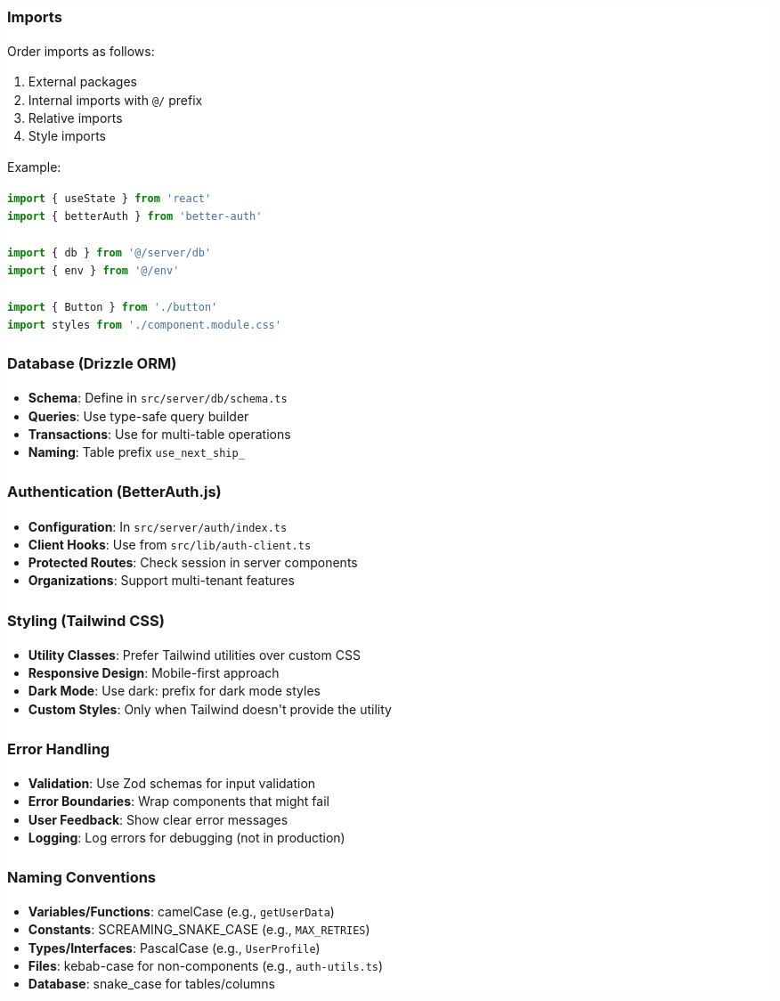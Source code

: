 ### Imports

Order imports as follows:

1. External packages
2. Internal imports with `@/` prefix
3. Relative imports
4. Style imports

Example:

```typescript
import { useState } from 'react'
import { betterAuth } from 'better-auth'

import { db } from '@/server/db'
import { env } from '@/env'

import { Button } from './button'
import styles from './component.module.css'
```

### Database (Drizzle ORM)

- **Schema**: Define in `src/server/db/schema.ts`
- **Queries**: Use type-safe query builder
- **Transactions**: Use for multi-table operations
- **Naming**: Table prefix `use_next_ship_`

### Authentication (BetterAuth.js)

- **Configuration**: In `src/server/auth/index.ts`
- **Client Hooks**: Use from `src/lib/auth-client.ts`
- **Protected Routes**: Check session in server components
- **Organizations**: Support multi-tenant features

### Styling (Tailwind CSS)

- **Utility Classes**: Prefer Tailwind utilities over custom CSS
- **Responsive Design**: Mobile-first approach
- **Dark Mode**: Use dark: prefix for dark mode styles
- **Custom Styles**: Only when Tailwind doesn't provide the utility

### Error Handling

- **Validation**: Use Zod schemas for input validation
- **Error Boundaries**: Wrap components that might fail
- **User Feedback**: Show clear error messages
- **Logging**: Log errors for debugging (not in production)

### Naming Conventions

- **Variables/Functions**: camelCase (e.g., `getUserData`)
- **Constants**: SCREAMING_SNAKE_CASE (e.g., `MAX_RETRIES`)
- **Types/Interfaces**: PascalCase (e.g., `UserProfile`)
- **Files**: kebab-case for non-components (e.g., `auth-utils.ts`)
- **Database**: snake_case for tables/columns
